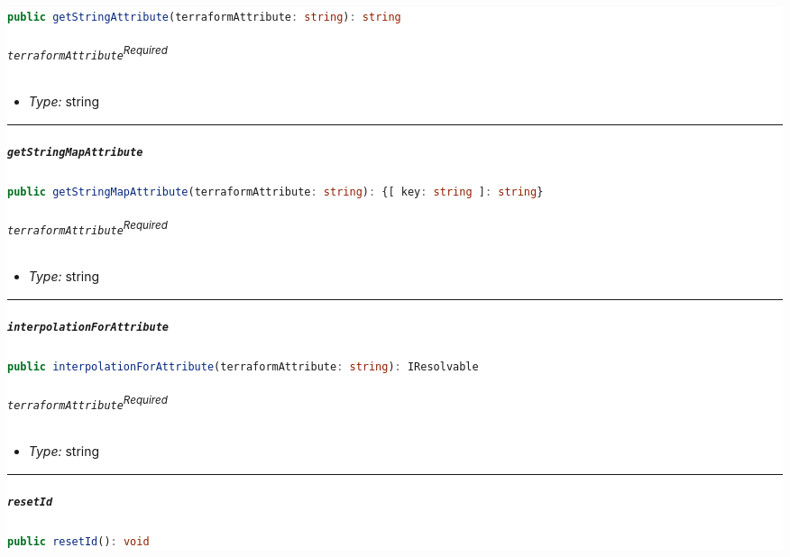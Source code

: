 ```typescript
public getStringAttribute(terraformAttribute: string): string
```

###### `terraformAttribute`<sup>Required</sup> <a name="terraformAttribute" id="@ithings/cdktf-provider-openstack.dataOpenstackContainerinfraClusterV1.DataOpenstackContainerinfraClusterV1.getStringAttribute.parameter.terraformAttribute"></a>

- *Type:* string

---

##### `getStringMapAttribute` <a name="getStringMapAttribute" id="@ithings/cdktf-provider-openstack.dataOpenstackContainerinfraClusterV1.DataOpenstackContainerinfraClusterV1.getStringMapAttribute"></a>

```typescript
public getStringMapAttribute(terraformAttribute: string): {[ key: string ]: string}
```

###### `terraformAttribute`<sup>Required</sup> <a name="terraformAttribute" id="@ithings/cdktf-provider-openstack.dataOpenstackContainerinfraClusterV1.DataOpenstackContainerinfraClusterV1.getStringMapAttribute.parameter.terraformAttribute"></a>

- *Type:* string

---

##### `interpolationForAttribute` <a name="interpolationForAttribute" id="@ithings/cdktf-provider-openstack.dataOpenstackContainerinfraClusterV1.DataOpenstackContainerinfraClusterV1.interpolationForAttribute"></a>

```typescript
public interpolationForAttribute(terraformAttribute: string): IResolvable
```

###### `terraformAttribute`<sup>Required</sup> <a name="terraformAttribute" id="@ithings/cdktf-provider-openstack.dataOpenstackContainerinfraClusterV1.DataOpenstackContainerinfraClusterV1.interpolationForAttribute.parameter.terraformAttribute"></a>

- *Type:* string

---

##### `resetId` <a name="resetId" id="@ithings/cdktf-provider-openstack.dataOpenstackContainerinfraClusterV1.DataOpenstackContainerinfraClusterV1.resetId"></a>

```typescript
public resetId(): void
```
